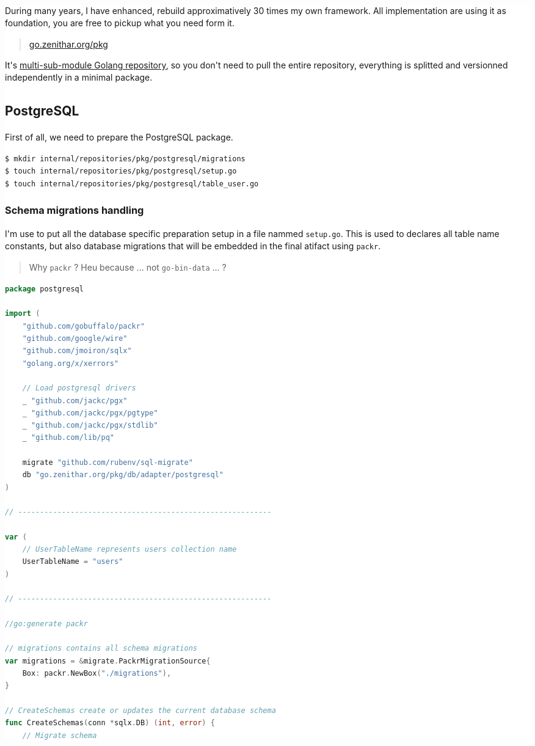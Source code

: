 During many years, I have enhanced, rebuild approximatively 30 times my own framework.
All implementation are using it as foundation, you are free to pickup what you need form it.

> [go.zenithar.org/pkg](https://github.com/Zenithar/go-pkg)

It's [multi-sub-module Golang repository](https://github.com/golang/go/wiki/Modules), so you don't need to pull the entire repository, everything is 
splitted and versionned independently in a minimal package.

## PostgreSQL

First of all, we need to prepare the PostgreSQL package.

```shell
$ mkdir internal/repositories/pkg/postgresql/migrations
$ touch internal/repositories/pkg/postgresql/setup.go
$ touch internal/repositories/pkg/postgresql/table_user.go
```

### Schema migrations handling

I'm use to put all the database specific preparation setup in a file nammed `setup.go`.
This is used to declares all table name constants, but also database migrations that will be embedded in the final
atifact using `packr`.

> Why `packr` ? Heu because ... not `go-bin-data` ... ?

```go
package postgresql

import (
	"github.com/gobuffalo/packr"
	"github.com/google/wire"
	"github.com/jmoiron/sqlx"
	"golang.org/x/xerrors"

	// Load postgresql drivers
	_ "github.com/jackc/pgx"
	_ "github.com/jackc/pgx/pgtype"
	_ "github.com/jackc/pgx/stdlib"
	_ "github.com/lib/pq"

	migrate "github.com/rubenv/sql-migrate"
	db "go.zenithar.org/pkg/db/adapter/postgresql"
)

// ----------------------------------------------------------

var (
	// UserTableName represents users collection name
	UserTableName = "users"
)

// ----------------------------------------------------------

//go:generate packr

// migrations contains all schema migrations
var migrations = &migrate.PackrMigrationSource{
	Box: packr.NewBox("./migrations"),
}

// CreateSchemas create or updates the current database schema
func CreateSchemas(conn *sqlx.DB) (int, error) {
	// Migrate schema
```